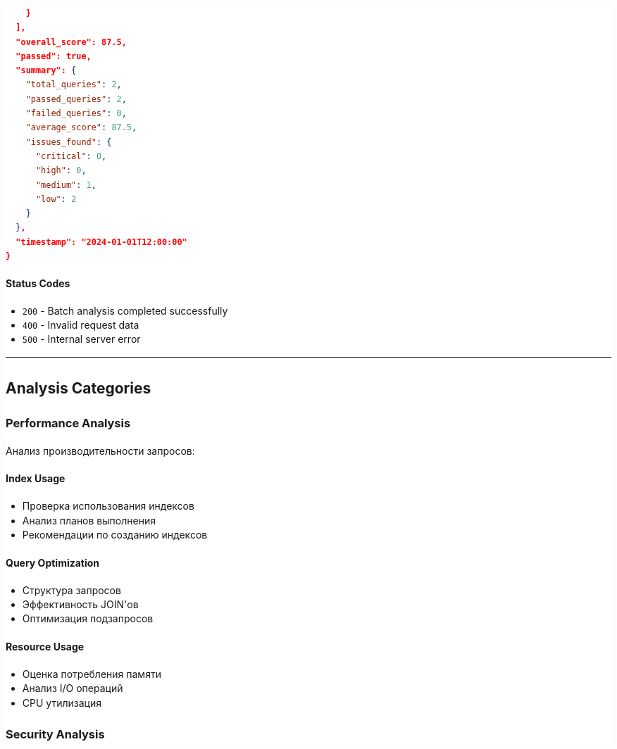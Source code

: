 ```json
    }
  ],
  "overall_score": 87.5,
  "passed": true,
  "summary": {
    "total_queries": 2,
    "passed_queries": 2,
    "failed_queries": 0,
    "average_score": 87.5,
    "issues_found": {
      "critical": 0,
      "high": 0,
      "medium": 1,
      "low": 2
    }
  },
  "timestamp": "2024-01-01T12:00:00"
}
```

#### Status Codes

- `200` - Batch analysis completed successfully
- `400` - Invalid request data
- `500` - Internal server error

---

## Analysis Categories

### Performance Analysis

Анализ производительности запросов:

#### Index Usage

- Проверка использования индексов
- Анализ планов выполнения
- Рекомендации по созданию индексов

#### Query Optimization

- Структура запросов
- Эффективность JOIN'ов
- Оптимизация подзапросов

#### Resource Usage

- Оценка потребления памяти
- Анализ I/O операций
- CPU утилизация

### Security Analysis
